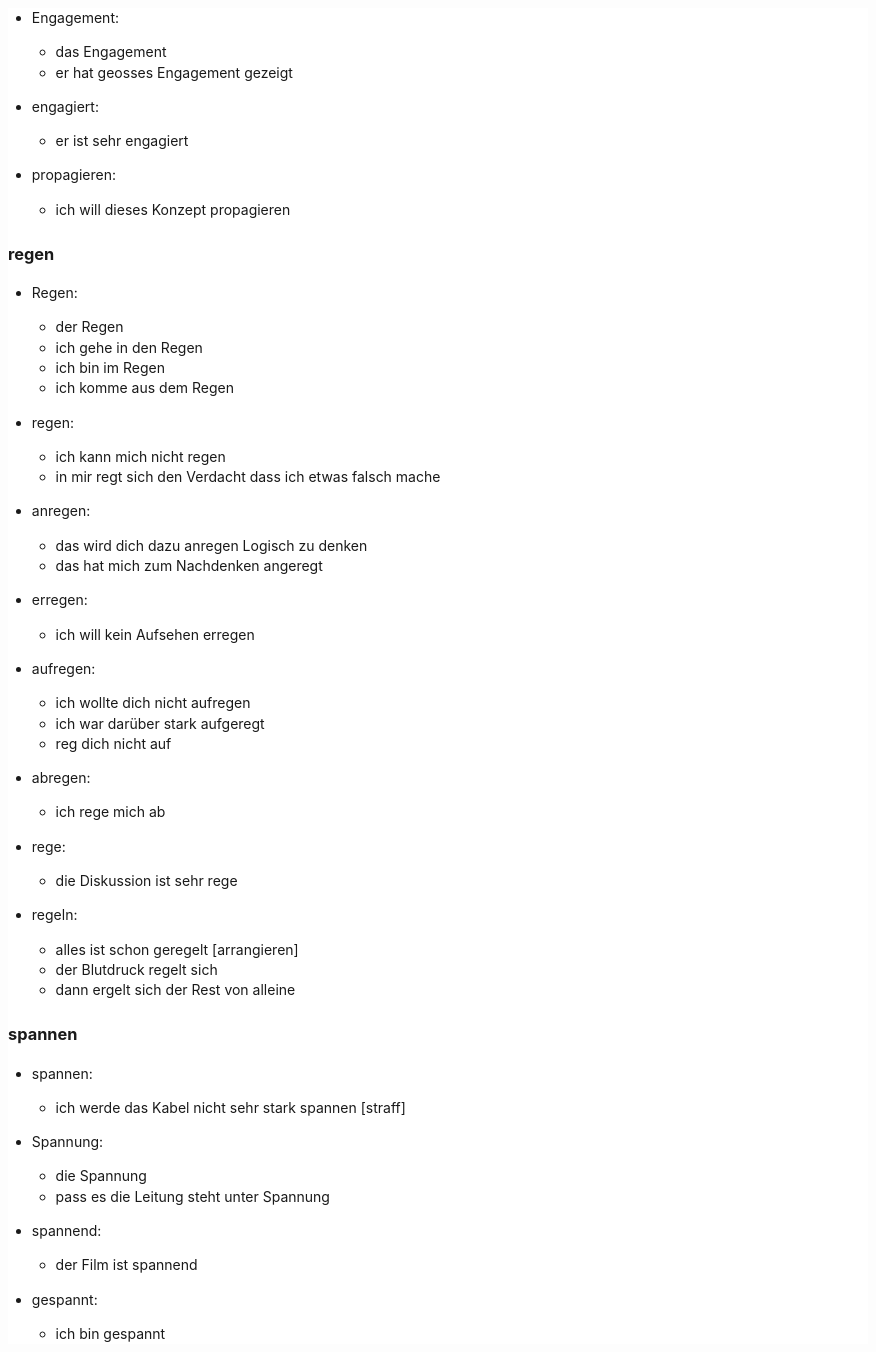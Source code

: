 - Engagement:
    - das Engagement 
    - er hat geosses Engagement gezeigt 

- engagiert:
    - er ist sehr engagiert 

- propagieren:
    - ich will dieses Konzept propagieren 

### regen
- Regen:
    - der Regen 
    - ich gehe in den Regen 
    - ich bin im Regen 
    - ich komme aus dem Regen 

- regen:
    - ich kann mich nicht regen 
    - in mir regt sich den Verdacht dass ich etwas falsch mache 

- anregen:
    - das wird dich dazu anregen Logisch zu denken 
    - das hat mich zum Nachdenken angeregt 

- erregen:
    - ich will kein Aufsehen erregen

- aufregen:
    - ich wollte dich nicht aufregen 
    - ich war darüber stark aufgeregt 
    - reg dich nicht auf

- abregen:
    - ich rege mich ab 

- rege:
    - die Diskussion ist sehr rege 

- regeln:
    - alles ist schon geregelt  [arrangieren]
    - der Blutdruck regelt sich 
    - dann ergelt sich der Rest von alleine 

### spannen 
- spannen:
    - ich werde das Kabel nicht sehr stark spannen [straff] 

- Spannung: 
    - die Spannung 
    - pass es die Leitung steht unter Spannung

- spannend:
    - der Film ist spannend 

- gespannt:
    - ich bin gespannt  
